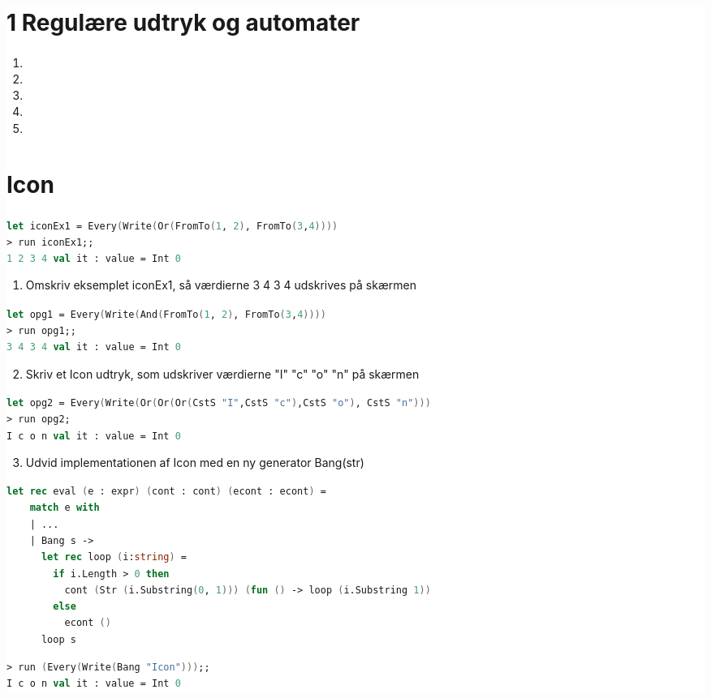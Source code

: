 # 1 Regulære udtryk og automater


1)


2)

3)

4)

5)



# Icon

```fsharp
let iconEx1 = Every(Write(Or(FromTo(1, 2), FromTo(3,4))))
> run iconEx1;;
1 2 3 4 val it : value = Int 0
```

1) Omskriv eksemplet iconEx1, så værdierne 3 4 3 4 udskrives på skærmen

```fsharp
let opg1 = Every(Write(And(FromTo(1, 2), FromTo(3,4))))
> run opg1;;
3 4 3 4 val it : value = Int 0
```

2) Skriv et Icon udtryk, som udskriver værdierne "I" "c" "o" "n" på skærmen

```fsharp
let opg2 = Every(Write(Or(Or(Or(CstS "I",CstS "c"),CstS "o"), CstS "n")))
> run opg2;
I c o n val it : value = Int 0
```

3) Udvid implementationen af Icon med en ny generator Bang(str)
```fsharp
let rec eval (e : expr) (cont : cont) (econt : econt) = 
    match e with
    | ...
    | Bang s -> 
      let rec loop (i:string) =
        if i.Length > 0 then
          cont (Str (i.Substring(0, 1))) (fun () -> loop (i.Substring 1))
        else 
          econt ()
      loop s
```
```fsharp
> run (Every(Write(Bang "Icon")));;
I c o n val it : value = Int 0
````
